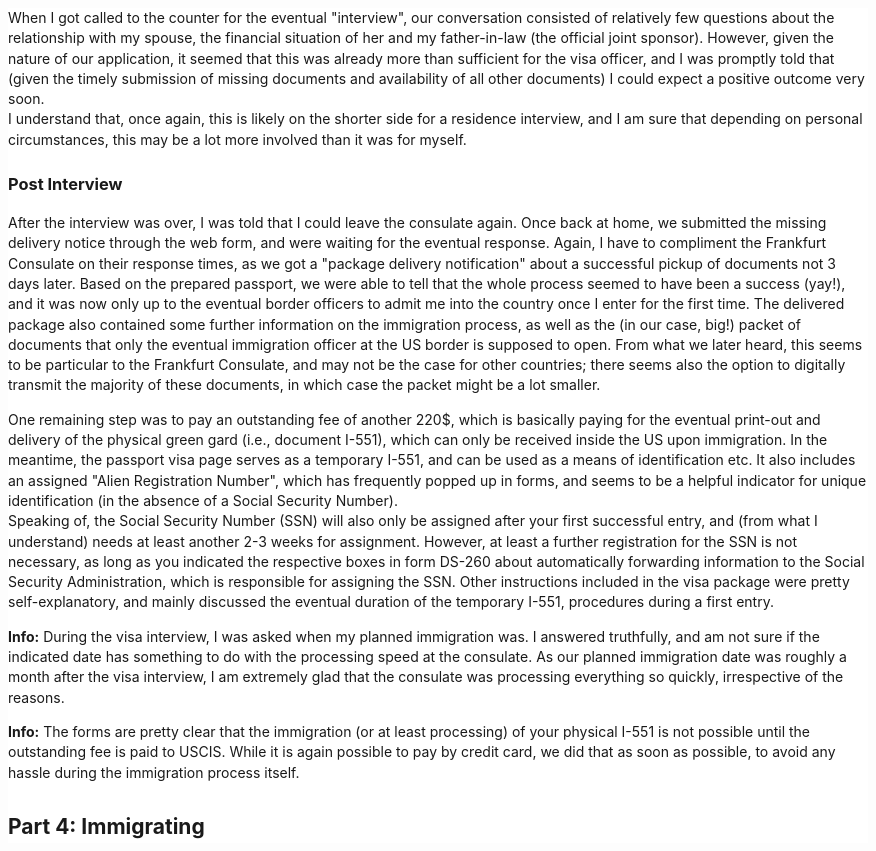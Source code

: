 When I got called to the counter for the eventual "interview", our conversation consisted of relatively few questions about the relationship with my spouse, the financial situation of her and my father-in-law (the official joint sponsor). However, given the nature of our application, it seemed that this was already more than sufficient for the visa officer, and I was promptly told that (given the timely submission of missing documents and availability of all other documents) I could expect a positive outcome very soon.  
I understand that, once again, this is likely on the shorter side for a residence interview, and I am sure that depending on personal circumstances, this may be a lot more involved than it was for myself.


### Post Interview

After the interview was over, I was told that I could leave the consulate again. Once back at home, we submitted the missing delivery notice through the web form, and were waiting for the eventual response. Again, I have to compliment the Frankfurt Consulate on their response times, as we got a "package delivery notification" about a successful pickup of documents not 3 days later. Based on the prepared passport, we were able to tell that the whole process seemed to have been a success (yay!), and it was now only up to the eventual border officers to admit me into the country once I enter for the first time.
The delivered package also contained some further information on the immigration process, as well as the (in our case, big!) packet of documents that only the eventual immigration officer at the US border is supposed to open.
From what we later heard, this seems to be particular to the Frankfurt Consulate, and may not be the case for other countries; there seems also the option to digitally transmit the majority of these documents, in which case the packet might be a lot smaller.

One remaining step was to pay an outstanding fee of another 220$, which is basically paying for the eventual print-out and delivery of the physical green gard (i.e., document I-551), which can only be received inside the US upon immigration. In the meantime, the passport visa page serves as a temporary I-551, and can be used as a means of identification etc. It also includes an assigned "Alien Registration Number", which has frequently popped up in forms, and seems to be a helpful indicator for unique identification (in the absence of a Social Security Number).  
Speaking of, the Social Security Number (SSN) will also only be assigned after your first successful entry, and (from what I understand) needs at least another 2-3 weeks for assignment. However, at least a further registration for the SSN is not necessary, as long as you indicated the respective boxes in form DS-260 about automatically forwarding information to the Social Security Administration, which is responsible for assigning the SSN.
Other instructions included in the visa package were pretty self-explanatory, and mainly discussed the eventual duration of the temporary I-551, procedures during a first entry.

**Info:** During the visa interview, I was asked when my planned immigration was. I answered truthfully, and am not sure if the indicated date has something to do with the processing speed at the consulate. As our planned immigration date was roughly a month after the visa interview, I am extremely glad that the consulate was processing everything so quickly, irrespective of the reasons.

**Info:** The forms are pretty clear that the immigration (or at least processing) of your physical I-551 is not possible until the outstanding fee is paid to USCIS. While it is again possible to pay by credit card, we did that as soon as possible, to avoid any hassle during the immigration process itself.

## Part 4: Immigrating
